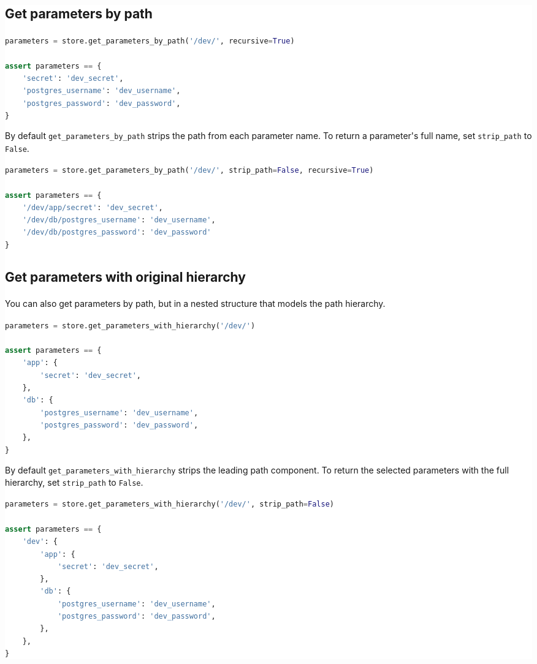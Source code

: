 Get parameters by path
----------------------

``` python
parameters = store.get_parameters_by_path('/dev/', recursive=True)

assert parameters == {
    'secret': 'dev_secret',
    'postgres_username': 'dev_username',
    'postgres_password': 'dev_password',
}
```

By default `get_parameters_by_path` strips the path from each parameter name. To return a parameter's full name, set `strip_path` to `False`.

``` python
parameters = store.get_parameters_by_path('/dev/', strip_path=False, recursive=True)

assert parameters == {
    '/dev/app/secret': 'dev_secret',
    '/dev/db/postgres_username': 'dev_username',
    '/dev/db/postgres_password': 'dev_password'
}
```

Get parameters with original hierarchy
--------------------------------------
You can also get parameters by path, but in a nested structure that models the path hierarchy.

``` python
parameters = store.get_parameters_with_hierarchy('/dev/')

assert parameters == {
    'app': {
        'secret': 'dev_secret',
    },
    'db': {
        'postgres_username': 'dev_username',
        'postgres_password': 'dev_password',
    },
}
```

By default `get_parameters_with_hierarchy` strips the leading path component. To return the selected parameters
with the full hierarchy, set `strip_path` to `False`.

``` python
parameters = store.get_parameters_with_hierarchy('/dev/', strip_path=False)

assert parameters == {
    'dev': {
        'app': {
            'secret': 'dev_secret',
        },
        'db': {
            'postgres_username': 'dev_username',
            'postgres_password': 'dev_password',
        },
    },
}
```
